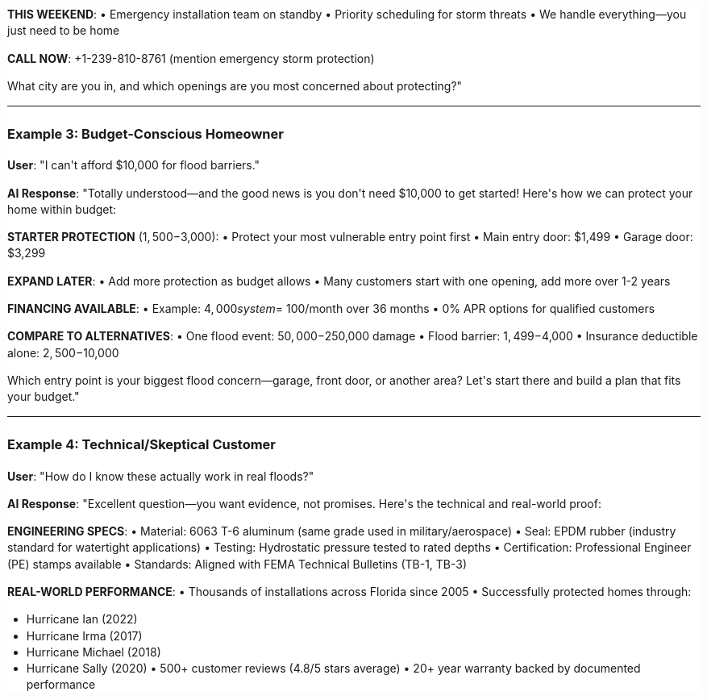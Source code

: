**THIS WEEKEND**:
• Emergency installation team on standby
• Priority scheduling for storm threats
• We handle everything—you just need to be home

**CALL NOW**: +1-239-810-8761 (mention emergency storm protection)

What city are you in, and which openings are you most concerned about protecting?"

---

### Example 3: Budget-Conscious Homeowner

**User**: "I can't afford $10,000 for flood barriers."

**AI Response**:
"Totally understood—and the good news is you don't need $10,000 to get started! Here's how we can protect your home within budget:

**STARTER PROTECTION** ($1,500-$3,000):
• Protect your most vulnerable entry point first
• Main entry door: $1,499
• Garage door: $3,299

**EXPAND LATER**:
• Add more protection as budget allows
• Many customers start with one opening, add more over 1-2 years

**FINANCING AVAILABLE**:
• Example: $4,000 system = ~$100/month over 36 months
• 0% APR options for qualified customers

**COMPARE TO ALTERNATIVES**:
• One flood event: $50,000-$250,000 damage
• Flood barrier: $1,499-$4,000
• Insurance deductible alone: $2,500-$10,000

Which entry point is your biggest flood concern—garage, front door, or another area? Let's start there and build a plan that fits your budget."

---

### Example 4: Technical/Skeptical Customer

**User**: "How do I know these actually work in real floods?"

**AI Response**:
"Excellent question—you want evidence, not promises. Here's the technical and real-world proof:

**ENGINEERING SPECS**:
• Material: 6063 T-6 aluminum (same grade used in military/aerospace)
• Seal: EPDM rubber (industry standard for watertight applications)
• Testing: Hydrostatic pressure tested to rated depths
• Certification: Professional Engineer (PE) stamps available
• Standards: Aligned with FEMA Technical Bulletins (TB-1, TB-3)

**REAL-WORLD PERFORMANCE**:
• Thousands of installations across Florida since 2005
• Successfully protected homes through:
  - Hurricane Ian (2022)
  - Hurricane Irma (2017)
  - Hurricane Michael (2018)
  - Hurricane Sally (2020)
• 500+ customer reviews (4.8/5 stars average)
• 20+ year warranty backed by documented performance
